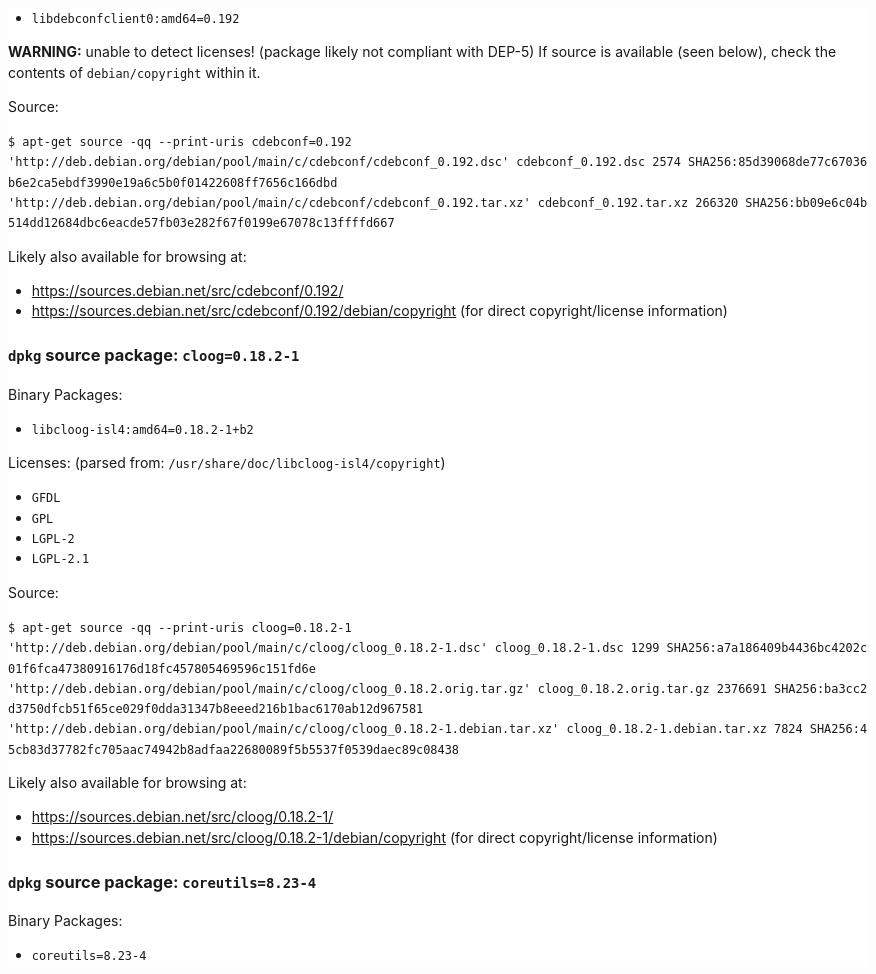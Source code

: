 - `libdebconfclient0:amd64=0.192`

**WARNING:** unable to detect licenses! (package likely not compliant with DEP-5)
  If source is available (seen below), check the contents of `debian/copyright` within it.


Source:

```console
$ apt-get source -qq --print-uris cdebconf=0.192
'http://deb.debian.org/debian/pool/main/c/cdebconf/cdebconf_0.192.dsc' cdebconf_0.192.dsc 2574 SHA256:85d39068de77c67036b6e2ca5ebdf3990e19a6c5b0f01422608ff7656c166dbd
'http://deb.debian.org/debian/pool/main/c/cdebconf/cdebconf_0.192.tar.xz' cdebconf_0.192.tar.xz 266320 SHA256:bb09e6c04b514dd12684dbc6eacde57fb03e282f67f0199e67078c13ffffd667
```

Likely also available for browsing at:

- https://sources.debian.net/src/cdebconf/0.192/
- https://sources.debian.net/src/cdebconf/0.192/debian/copyright (for direct copyright/license information)

### `dpkg` source package: `cloog=0.18.2-1`

Binary Packages:

- `libcloog-isl4:amd64=0.18.2-1+b2`

Licenses: (parsed from: `/usr/share/doc/libcloog-isl4/copyright`)

- `GFDL`
- `GPL`
- `LGPL-2`
- `LGPL-2.1`

Source:

```console
$ apt-get source -qq --print-uris cloog=0.18.2-1
'http://deb.debian.org/debian/pool/main/c/cloog/cloog_0.18.2-1.dsc' cloog_0.18.2-1.dsc 1299 SHA256:a7a186409b4436bc4202c01f6fca47380916176d18fc457805469596c151fd6e
'http://deb.debian.org/debian/pool/main/c/cloog/cloog_0.18.2.orig.tar.gz' cloog_0.18.2.orig.tar.gz 2376691 SHA256:ba3cc2d3750dfcb51f65ce029f0dda31347b8eeed216b1bac6170ab12d967581
'http://deb.debian.org/debian/pool/main/c/cloog/cloog_0.18.2-1.debian.tar.xz' cloog_0.18.2-1.debian.tar.xz 7824 SHA256:45cb83d37782fc705aac74942b8adfaa22680089f5b5537f0539daec89c08438
```

Likely also available for browsing at:

- https://sources.debian.net/src/cloog/0.18.2-1/
- https://sources.debian.net/src/cloog/0.18.2-1/debian/copyright (for direct copyright/license information)

### `dpkg` source package: `coreutils=8.23-4`

Binary Packages:

- `coreutils=8.23-4`
